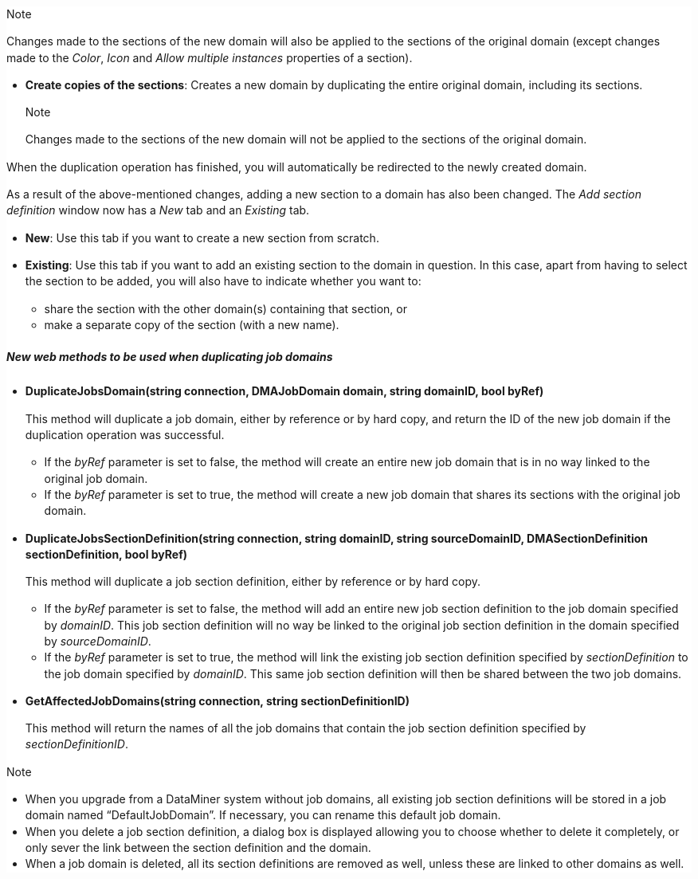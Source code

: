   > [!NOTE]
  > Changes made to the sections of the new domain will also be applied to the sections of the original domain (except changes made to the *Color*, *Icon* and *Allow multiple instances* properties of a section).

- **Create copies of the sections**: Creates a new domain by duplicating the entire original domain, including its sections.

  > [!NOTE]
  > Changes made to the sections of the new domain will not be applied to the sections of the original domain.

When the duplication operation has finished, you will automatically be redirected to the newly created domain.

As a result of the above-mentioned changes, adding a new section to a domain has also been changed. The *Add section definition* window now has a *New* tab and an *Existing* tab.

- **New**: Use this tab if you want to create a new section from scratch.
- **Existing**: Use this tab if you want to add an existing section to the domain in question. In this case, apart from having to select the section to be added, you will also have to indicate whether you want to:

  - share the section with the other domain(s) containing that section, or
  - make a separate copy of the section (with a new name).

##### New web methods to be used when duplicating job domains

- **DuplicateJobsDomain(string connection, DMAJobDomain domain, string domainID, bool byRef)**

  This method will duplicate a job domain, either by reference or by hard copy, and return the ID of the new job domain if the duplication operation was successful.

  - If the *byRef* parameter is set to false, the method will create an entire new job domain that is in no way linked to the original job domain.
  - If the *byRef* parameter is set to true, the method will create a new job domain that shares its sections with the original job domain.

- **DuplicateJobsSectionDefinition(string connection, string domainID, string sourceDomainID, DMASectionDefinition sectionDefinition, bool byRef)**

  This method will duplicate a job section definition, either by reference or by hard copy.

  - If the *byRef* parameter is set to false, the method will add an entire new job section definition to the job domain specified by *domainID*. This job section definition will no way be linked to the original job section definition in the domain specified by *sourceDomainID*.
  - If the *byRef* parameter is set to true, the method will link the existing job section definition specified by *sectionDefinition* to the job domain specified by *domainID*. This same job section definition will then be shared between the two job domains.

- **GetAffectedJobDomains(string connection, string sectionDefinitionID)**

  This method will return the names of all the job domains that contain the job section definition specified by *sectionDefinitionID*.

> [!NOTE]
>
> - When you upgrade from a DataMiner system without job domains, all existing job section definitions will be stored in a job domain named “DefaultJobDomain”. If necessary, you can rename this default job domain.
> - When you delete a job section definition, a dialog box is displayed allowing you to choose whether to delete it completely, or only sever the link between the section definition and the domain.
> - When a job domain is deleted, all its section definitions are removed as well, unless these are linked to other domains as well.
